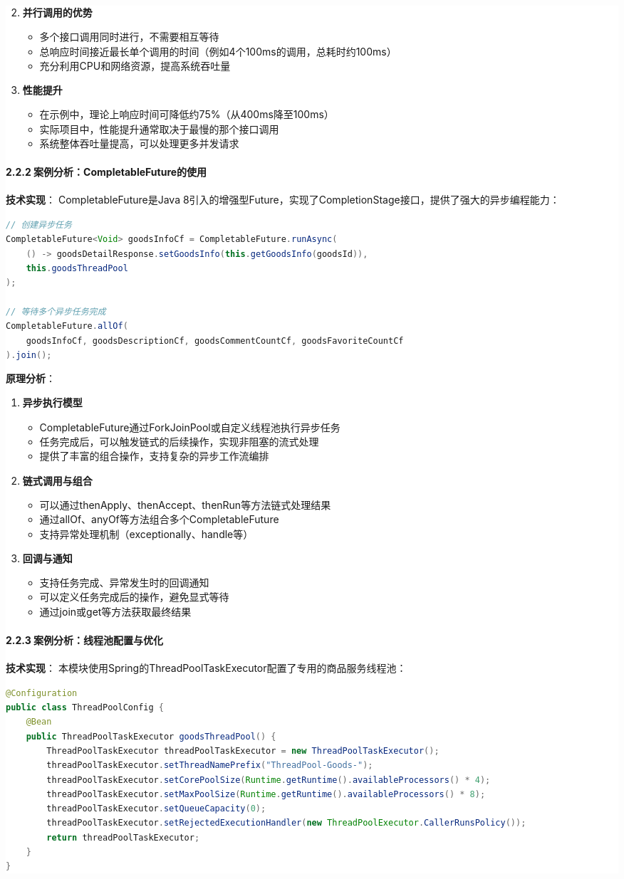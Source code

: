 2. **并行调用的优势**
   - 多个接口调用同时进行，不需要相互等待
   - 总响应时间接近最长单个调用的时间（例如4个100ms的调用，总耗时约100ms）
   - 充分利用CPU和网络资源，提高系统吞吐量

3. **性能提升**
   - 在示例中，理论上响应时间可降低约75%（从400ms降至100ms）
   - 实际项目中，性能提升通常取决于最慢的那个接口调用
   - 系统整体吞吐量提高，可以处理更多并发请求

#### 2.2.2 案例分析：CompletableFuture的使用

**技术实现**：
CompletableFuture是Java 8引入的增强型Future，实现了CompletionStage接口，提供了强大的异步编程能力：

```java
// 创建异步任务
CompletableFuture<Void> goodsInfoCf = CompletableFuture.runAsync(
    () -> goodsDetailResponse.setGoodsInfo(this.getGoodsInfo(goodsId)), 
    this.goodsThreadPool
);

// 等待多个异步任务完成
CompletableFuture.allOf(
    goodsInfoCf, goodsDescriptionCf, goodsCommentCountCf, goodsFavoriteCountCf
).join();
```

**原理分析**：
1. **异步执行模型**
   - CompletableFuture通过ForkJoinPool或自定义线程池执行异步任务
   - 任务完成后，可以触发链式的后续操作，实现非阻塞的流式处理
   - 提供了丰富的组合操作，支持复杂的异步工作流编排

2. **链式调用与组合**
   - 可以通过thenApply、thenAccept、thenRun等方法链式处理结果
   - 通过allOf、anyOf等方法组合多个CompletableFuture
   - 支持异常处理机制（exceptionally、handle等）

3. **回调与通知**
   - 支持任务完成、异常发生时的回调通知
   - 可以定义任务完成后的操作，避免显式等待
   - 通过join或get等方法获取最终结果

#### 2.2.3 案例分析：线程池配置与优化

**技术实现**：
本模块使用Spring的ThreadPoolTaskExecutor配置了专用的商品服务线程池：

```java
@Configuration
public class ThreadPoolConfig {
    @Bean
    public ThreadPoolTaskExecutor goodsThreadPool() {
        ThreadPoolTaskExecutor threadPoolTaskExecutor = new ThreadPoolTaskExecutor();
        threadPoolTaskExecutor.setThreadNamePrefix("ThreadPool-Goods-");
        threadPoolTaskExecutor.setCorePoolSize(Runtime.getRuntime().availableProcessors() * 4);
        threadPoolTaskExecutor.setMaxPoolSize(Runtime.getRuntime().availableProcessors() * 8);
        threadPoolTaskExecutor.setQueueCapacity(0);
        threadPoolTaskExecutor.setRejectedExecutionHandler(new ThreadPoolExecutor.CallerRunsPolicy());
        return threadPoolTaskExecutor;
    }
}
```
